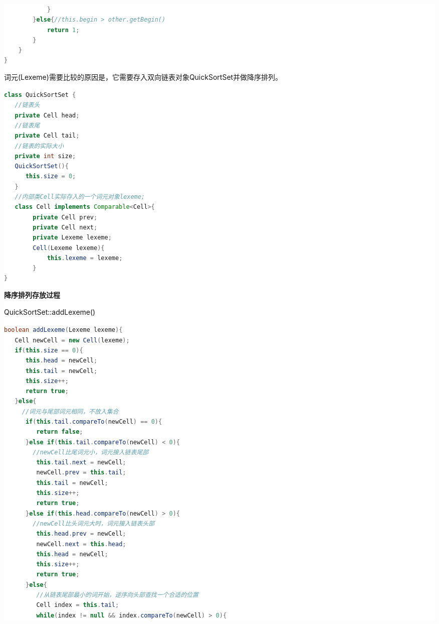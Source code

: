 ```java
        	}
        }else{//this.begin > other.getBegin()
        	return 1;
        }
	}
}
```

词元(Lexeme)需要比较的原因是，它需要存入双向链表对象QuickSortSet并做降序排列。

```java
class QuickSortSet {
   //链表头
   private Cell head;
   //链表尾
   private Cell tail;
   //链表的实际大小
   private int size;
   QuickSortSet(){
      this.size = 0;
   }
   //内部类Cell实际存入的一个词元对象lexeme;
   class Cell implements Comparable<Cell>{
		private Cell prev;
		private Cell next;
		private Lexeme lexeme;
		Cell(Lexeme lexeme){
			this.lexeme = lexeme;
		}
}
```

**降序排列存放过程**

QuickSortSet::addLexeme()

```java
boolean addLexeme(Lexeme lexeme){
   Cell newCell = new Cell(lexeme); 
   if(this.size == 0){
      this.head = newCell;
      this.tail = newCell;
      this.size++;
      return true;
   }else{
     //词元与尾部词元相同，不放入集合
      if(this.tail.compareTo(newCell) == 0){
         return false;
      }else if(this.tail.compareTo(newCell) < 0){
        //newCell比尾词元小，词元接入链表尾部
         this.tail.next = newCell;
         newCell.prev = this.tail;
         this.tail = newCell;
         this.size++;
         return true;
      }else if(this.head.compareTo(newCell) > 0){
        //newCell比头词元大时，词元接入链表头部
         this.head.prev = newCell;
         newCell.next = this.head;
         this.head = newCell;
         this.size++;
         return true;
      }else{             
         //从链表尾部最小的词开始，逆序向头部查找一个合适的位置
         Cell index = this.tail;
         while(index != null && index.compareTo(newCell) > 0){
```